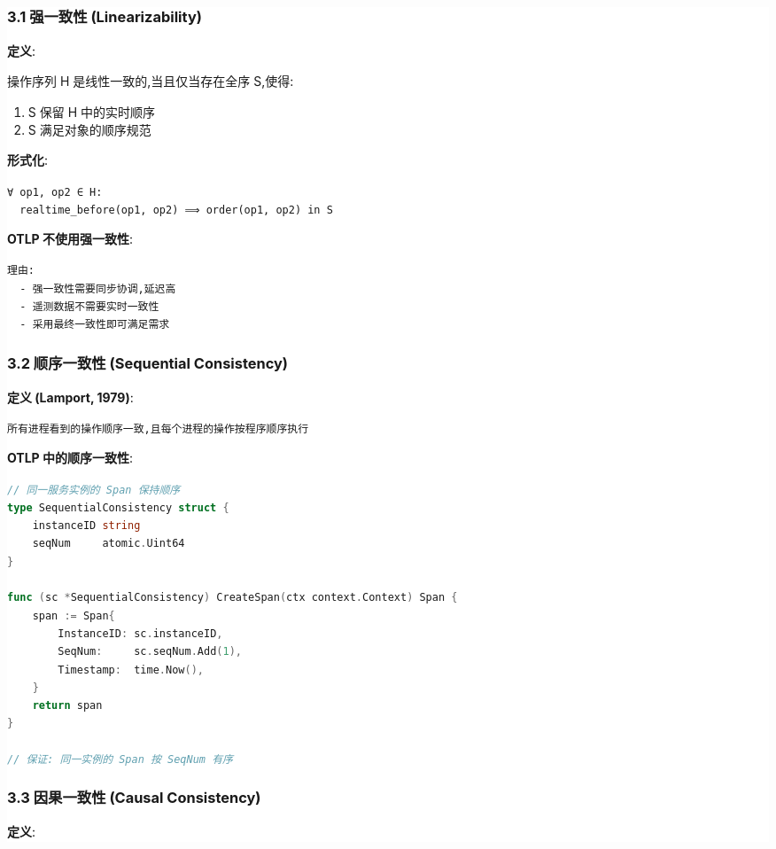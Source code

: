 ### 3.1 强一致性 (Linearizability)

**定义**:

操作序列 H 是线性一致的,当且仅当存在全序 S,使得:

1. S 保留 H 中的实时顺序
2. S 满足对象的顺序规范

**形式化**:

```text
∀ op1, op2 ∈ H:
  realtime_before(op1, op2) ⟹ order(op1, op2) in S
```

**OTLP 不使用强一致性**:

```text
理由:
  - 强一致性需要同步协调,延迟高
  - 遥测数据不需要实时一致性
  - 采用最终一致性即可满足需求
```

### 3.2 顺序一致性 (Sequential Consistency)

**定义 (Lamport, 1979)**:

```text
所有进程看到的操作顺序一致,且每个进程的操作按程序顺序执行
```

**OTLP 中的顺序一致性**:

```go
// 同一服务实例的 Span 保持顺序
type SequentialConsistency struct {
    instanceID string
    seqNum     atomic.Uint64
}

func (sc *SequentialConsistency) CreateSpan(ctx context.Context) Span {
    span := Span{
        InstanceID: sc.instanceID,
        SeqNum:     sc.seqNum.Add(1),
        Timestamp:  time.Now(),
    }
    return span
}

// 保证: 同一实例的 Span 按 SeqNum 有序
```

### 3.3 因果一致性 (Causal Consistency)

**定义**:
